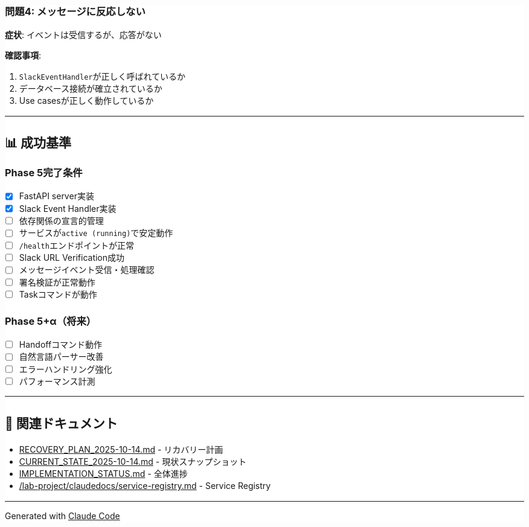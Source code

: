 ### 問題4: メッセージに反応しない

**症状**: イベントは受信するが、応答がない

**確認事項**:
1. `SlackEventHandler`が正しく呼ばれているか
2. データベース接続が確立されているか
3. Use casesが正しく動作しているか

---

## 📊 成功基準

### Phase 5完了条件

- [x] FastAPI server実装
- [x] Slack Event Handler実装
- [ ] 依存関係の宣言的管理
- [ ] サービスが`active (running)`で安定動作
- [ ] `/health`エンドポイントが正常
- [ ] Slack URL Verification成功
- [ ] メッセージイベント受信・処理確認
- [ ] 署名検証が正常動作
- [ ] Taskコマンドが動作

### Phase 5+α（将来）

- [ ] Handoffコマンド動作
- [ ] 自然言語パーサー改善
- [ ] エラーハンドリング強化
- [ ] パフォーマンス計測

---

## 📝 関連ドキュメント

- [RECOVERY_PLAN_2025-10-14.md](./RECOVERY_PLAN_2025-10-14.md) - リカバリー計画
- [CURRENT_STATE_2025-10-14.md](./CURRENT_STATE_2025-10-14.md) - 現状スナップショット
- [IMPLEMENTATION_STATUS.md](./IMPLEMENTATION_STATUS.md) - 全体進捗
- [/lab-project/claudedocs/service-registry.md](../../../claudedocs/service-registry.md) - Service Registry

---

Generated with [Claude Code](https://claude.com/claude-code)
